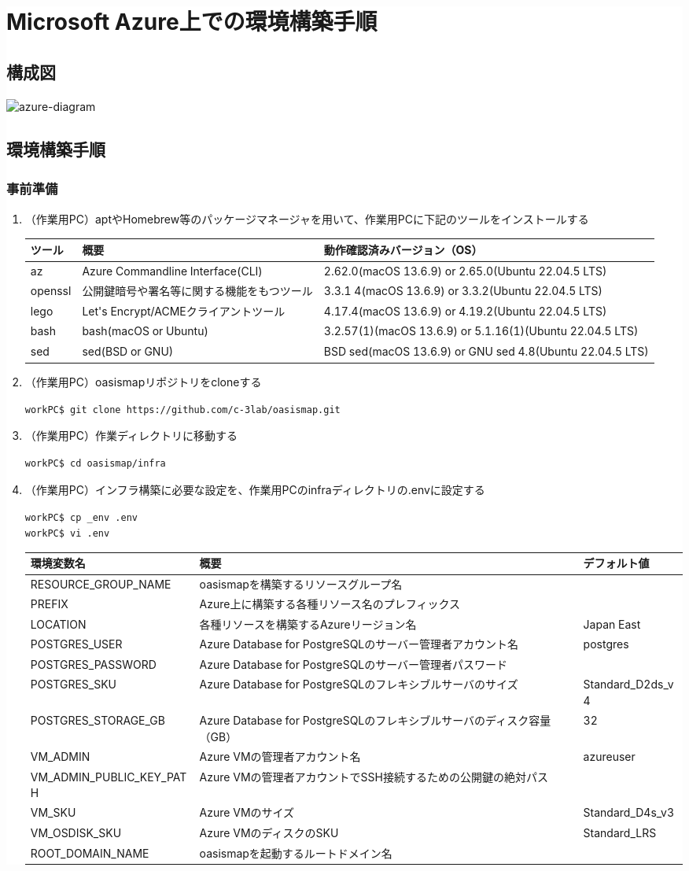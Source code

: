 # Microsoft Azure上での環境構築手順

## 構成図

![azure-diagram](/doc/img/azure-diagram.png)


## 環境構築手順

### 事前準備
1. （作業用PC）aptやHomebrew等のパッケージマネージャを用いて、作業用PCに下記のツールをインストールする

    |ツール|概要|動作確認済みバージョン（OS）|
    |:--|:--|:--|
    |az|Azure Commandline Interface(CLI)|2.62.0(macOS 13.6.9) or 2.65.0(Ubuntu 22.04.5 LTS)|
    |openssl|公開鍵暗号や署名等に関する機能をもつツール|3.3.1 4(macOS 13.6.9) or 3.3.2(Ubuntu 22.04.5 LTS)|
    |lego|Let's Encrypt/ACMEクライアントツール|4.17.4(macOS 13.6.9) or 4.19.2(Ubuntu 22.04.5 LTS)|
    |bash|bash(macOS or Ubuntu)|3.2.57(1)(macOS 13.6.9) or  5.1.16(1)(Ubuntu 22.04.5 LTS)|
    |sed|sed(BSD or GNU)|BSD sed(macOS 13.6.9) or GNU sed 4.8(Ubuntu 22.04.5 LTS)|

1. （作業用PC）oasismapリポジトリをcloneする

    ```sh
    workPC$ git clone https://github.com/c-3lab/oasismap.git
    ```

1. （作業用PC）作業ディレクトリに移動する

    ```sh
    workPC$ cd oasismap/infra
    ```

1. （作業用PC）インフラ構築に必要な設定を、作業用PCのinfraディレクトリの.envに設定する

    ```sh
    workPC$ cp _env .env
    workPC$ vi .env
    ```

    |環境変数名|概要|デフォルト値|
    |:--|:--|:--|
    |RESOURCE_GROUP_NAME|oasismapを構築するリソースグループ名||
    |PREFIX|Azure上に構築する各種リソース名のプレフィックス||
    |LOCATION|各種リソースを構築するAzureリージョン名|Japan East|
    |POSTGRES_USER|Azure Database for PostgreSQLのサーバー管理者アカウント名|postgres|
    |POSTGRES_PASSWORD|Azure Database for PostgreSQLのサーバー管理者パスワード||
    |POSTGRES_SKU|Azure Database for PostgreSQLのフレキシブルサーバのサイズ|Standard_D2ds_v4|
    |POSTGRES_STORAGE_GB|Azure Database for PostgreSQLのフレキシブルサーバのディスク容量（GB）|32|
    |VM_ADMIN|Azure VMの管理者アカウント名|azureuser|
    |VM_ADMIN_PUBLIC_KEY_PATH|Azure VMの管理者アカウントでSSH接続するための公開鍵の絶対パス||
    |VM_SKU|Azure VMのサイズ|Standard_D4s_v3|
    |VM_OSDISK_SKU|Azure VMのディスクのSKU|Standard_LRS|
    |ROOT_DOMAIN_NAME|oasismapを起動するルートドメイン名||